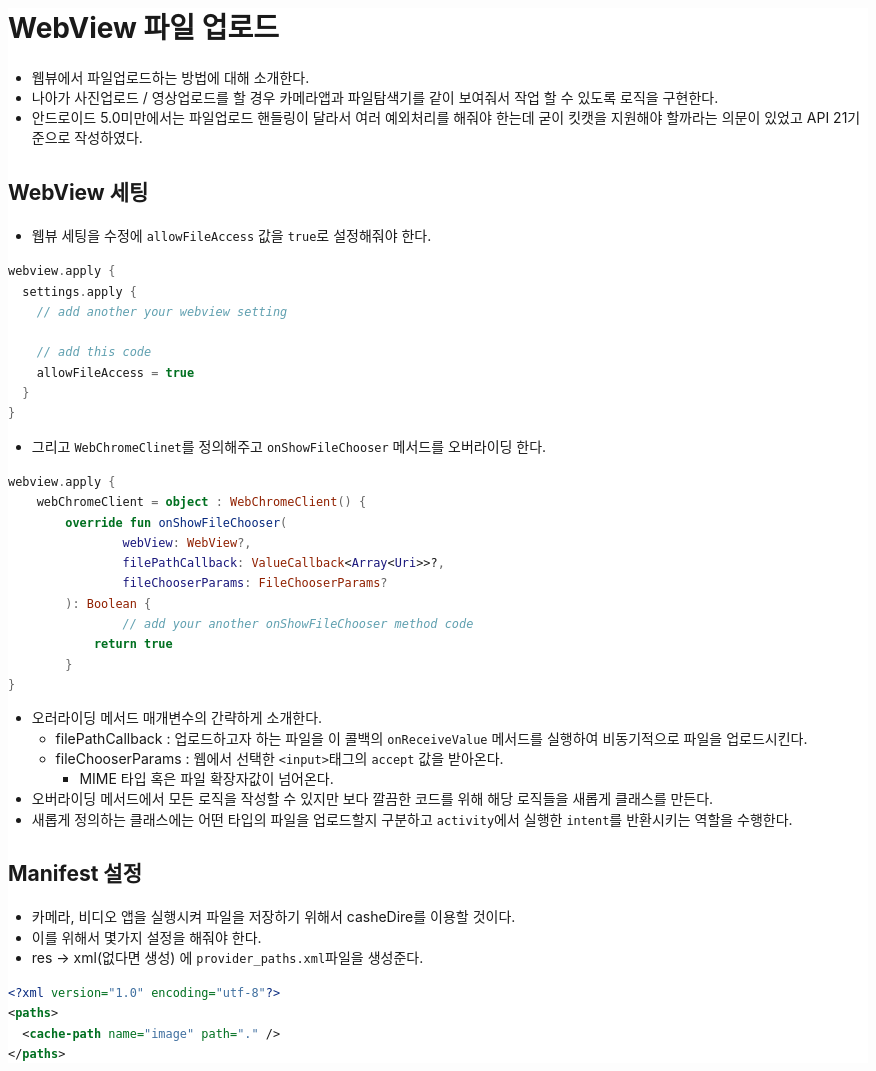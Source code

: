 # WebView 파일 업로드

- 웹뷰에서 파일업로드하는 방법에 대해 소개한다.
- 나아가 사진업로드 / 영상업로드를 할 경우 카메라앱과 파일탐색기를 같이 보여줘서 작업 할 수 있도록 로직을 구현한다.
- 안드로이드 5.0미만에서는 파일업로드 핸들링이 달라서 여러 예외처리를 해줘야 한는데 굳이 킷캣을 지원해야 할까라는 의문이 있었고 API 21기준으로 작성하였다.

## WebView 세팅

- 웹뷰 세팅을 수정에 `allowFileAccess` 값을 `true`로 설정해줘야 한다.

```kotlin
webview.apply {
  settings.apply {
    // add another your webview setting
    
    // add this code
    allowFileAccess = true
  }
}
```

- 그리고 `WebChromeClinet`를 정의해주고 `onShowFileChooser`  메서드를 오버라이딩 한다.

```kotlin
webview.apply {
	webChromeClient = object : WebChromeClient() {
		override fun onShowFileChooser(
		        webView: WebView?,
		        filePathCallback: ValueCallback<Array<Uri>>?,
		        fileChooserParams: FileChooserParams?
		): Boolean {
				// add your another onShowFileChooser method code
		    return true
		}
}
```

- 오러라이딩 메서드 매개변수의 간략하게 소개한다.
  - filePathCallback : 업로드하고자 하는 파일을 이 콜백의 `onReceiveValue` 메서드를 실행하여 비동기적으로 파일을 업로드시킨다.
  - fileChooserParams : 웹에서 선택한 `<input>`태그의 `accept` 값을 받아온다.
    - MIME 타입 혹은 파일 확장자값이 넘어온다.
- 오버라이딩 메서드에서 모든 로직을 작성할 수 있지만 보다 깔끔한 코드를 위해 해당 로직들을 새롭게 클래스를 만든다.
- 새롭게 정의하는 클래스에는 어떤 타입의 파일을 업로드할지 구분하고 `activity`에서 실행한 `intent`를 반환시키는 역할을 수행한다.

## Manifest 설정

- 카메라, 비디오 앱을 실행시켜 파일을 저장하기 위해서 casheDire를 이용할 것이다.
- 이를 위해서 몇가지 설정을 해줘야 한다.
- res -> xml(없다면 생성) 에 `provider_paths.xml`파일을 생성준다.

```xml
<?xml version="1.0" encoding="utf-8"?>
<paths>
  <cache-path name="image" path="." />
</paths>
```
